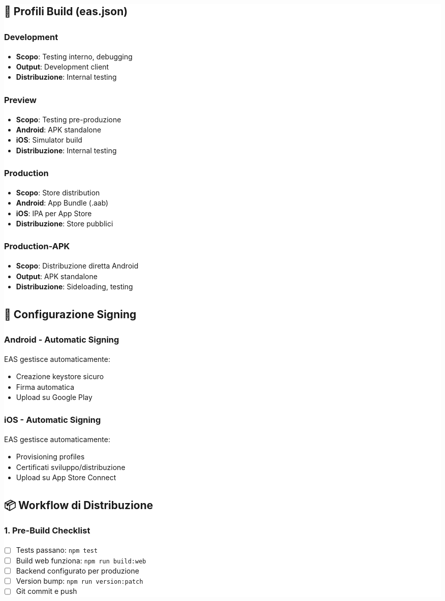 ## 📱 Profili Build (eas.json)

### Development
- **Scopo**: Testing interno, debugging
- **Output**: Development client
- **Distribuzione**: Internal testing

### Preview
- **Scopo**: Testing pre-produzione
- **Android**: APK standalone
- **iOS**: Simulator build
- **Distribuzione**: Internal testing

### Production
- **Scopo**: Store distribution
- **Android**: App Bundle (.aab)
- **iOS**: IPA per App Store
- **Distribuzione**: Store pubblici

### Production-APK
- **Scopo**: Distribuzione diretta Android
- **Output**: APK standalone
- **Distribuzione**: Sideloading, testing

## 🔐 Configurazione Signing

### Android - Automatic Signing
EAS gestisce automaticamente:
- Creazione keystore sicuro
- Firma automatica
- Upload su Google Play

### iOS - Automatic Signing
EAS gestisce automaticamente:
- Provisioning profiles
- Certificati sviluppo/distribuzione
- Upload su App Store Connect

## 📦 Workflow di Distribuzione

### 1. Pre-Build Checklist
- [ ] Tests passano: `npm test`
- [ ] Build web funziona: `npm run build:web`
- [ ] Backend configurato per produzione
- [ ] Version bump: `npm run version:patch`
- [ ] Git commit e push
